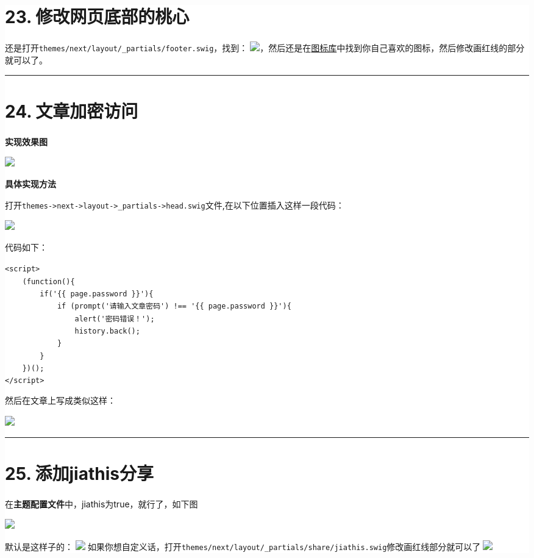 
# 23. 修改网页底部的桃心
还是打开`themes/next/layout/_partials/footer.swig`，找到：
![](http://upload-images.jianshu.io/upload_images/5308475-f6355823aef7f723.PNG?imageMogr2/auto-orient/strip%7CimageView2/2/w/1240)，然后还是在[图标库](http://fontawesome.io/icons/)中找到你自己喜欢的图标，然后修改画红线的部分就可以了。

---

# 24. 文章加密访问

**实现效果图**

![](http://upload-images.jianshu.io/upload_images/5308475-0c7e5e61b78dc937.gif?imageMogr2/auto-orient/strip)

**具体实现方法**

打开`themes->next->layout->_partials->head.swig`文件,在以下位置插入这样一段代码：

![](http://upload-images.jianshu.io/upload_images/5308475-446793cd6d740b19.png?imageMogr2/auto-orient/strip%7CimageView2/2/w/1240)

代码如下：
```
<script>
    (function(){
        if('{{ page.password }}'){
            if (prompt('请输入文章密码') !== '{{ page.password }}'){
                alert('密码错误！');
                history.back();
            }
        }
    })();
</script>
```
然后在文章上写成类似这样：

![](http://upload-images.jianshu.io/upload_images/5308475-e6c726a0152cb8ee.png?imageMogr2/auto-orient/strip%7CimageView2/2/w/1240)

---

# 25. 添加jiathis分享

在**主题配置文件**中，jiathis为true，就行了，如下图

![](http://upload-images.jianshu.io/upload_images/5308475-f381bc9e7c73b1e6.png?imageMogr2/auto-orient/strip%7CimageView2/2/w/1240)

默认是这样子的：
![](http://upload-images.jianshu.io/upload_images/5308475-a88228b9ea43ab2d.png?imageMogr2/auto-orient/strip%7CimageView2/2/w/1240)
如果你想自定义话，打开`themes/next/layout/_partials/share/jiathis.swig`修改画红线部分就可以了
![](http://upload-images.jianshu.io/upload_images/5308475-68c51498744e1636.png?imageMogr2/auto-orient/strip%7CimageView2/2/w/1240)
